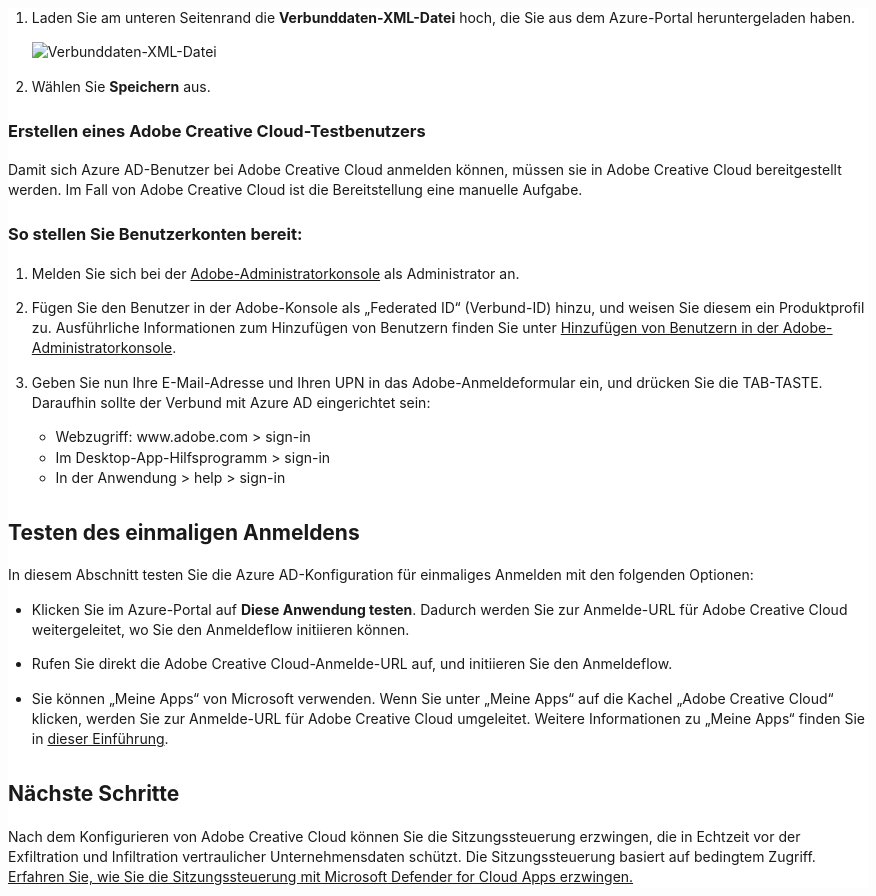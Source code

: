 1. Laden Sie am unteren Seitenrand die **Verbunddaten-XML-Datei** hoch, die Sie aus dem Azure-Portal heruntergeladen haben. 

    ![Verbunddaten-XML-Datei](https://helpx.adobe.com/content/dam/help/en/enterprise/kb/configure-microsoft-azure-with-adobe-sso/jcr_content/main-pars/procedure/proc_par/step_228106403/step_par/image_copy/saml_signinig_certificate.png "IdP-Metadaten-XML")

1. Wählen Sie **Speichern** aus.

### <a name="create-adobe-creative-cloud-test-user"></a>Erstellen eines Adobe Creative Cloud-Testbenutzers

Damit sich Azure AD-Benutzer bei Adobe Creative Cloud anmelden können, müssen sie in Adobe Creative Cloud bereitgestellt werden. Im Fall von Adobe Creative Cloud ist die Bereitstellung eine manuelle Aufgabe.

### <a name="to-provision-a-user-accounts-perform-the-following-steps"></a>So stellen Sie Benutzerkonten bereit:

1. Melden Sie sich bei der [Adobe-Administratorkonsole](https://adminconsole.adobe.com) als Administrator an.

2. Fügen Sie den Benutzer in der Adobe-Konsole als „Federated ID“ (Verbund-ID) hinzu, und weisen Sie diesem ein Produktprofil zu. Ausführliche Informationen zum Hinzufügen von Benutzern finden Sie unter [Hinzufügen von Benutzern in der Adobe-Administratorkonsole](https://helpx.adobe.com/enterprise/using/users.html#Addusers).

3. Geben Sie nun Ihre E-Mail-Adresse und Ihren UPN in das Adobe-Anmeldeformular ein, und drücken Sie die TAB-TASTE. Daraufhin sollte der Verbund mit Azure AD eingerichtet sein:
   * Webzugriff: www\.adobe.com > sign-in
   * Im Desktop-App-Hilfsprogramm > sign-in
   * In der Anwendung > help > sign-in

## <a name="test-sso"></a>Testen des einmaligen Anmeldens

In diesem Abschnitt testen Sie die Azure AD-Konfiguration für einmaliges Anmelden mit den folgenden Optionen: 

* Klicken Sie im Azure-Portal auf **Diese Anwendung testen**. Dadurch werden Sie zur Anmelde-URL für Adobe Creative Cloud weitergeleitet, wo Sie den Anmeldeflow initiieren können. 

* Rufen Sie direkt die Adobe Creative Cloud-Anmelde-URL auf, und initiieren Sie den Anmeldeflow.

* Sie können „Meine Apps“ von Microsoft verwenden. Wenn Sie unter „Meine Apps“ auf die Kachel „Adobe Creative Cloud“ klicken, werden Sie zur Anmelde-URL für Adobe Creative Cloud umgeleitet. Weitere Informationen zu „Meine Apps“ finden Sie in [dieser Einführung](https://support.microsoft.com/account-billing/sign-in-and-start-apps-from-the-my-apps-portal-2f3b1bae-0e5a-4a86-a33e-876fbd2a4510).

## <a name="next-steps"></a>Nächste Schritte

Nach dem Konfigurieren von Adobe Creative Cloud können Sie die Sitzungssteuerung erzwingen, die in Echtzeit vor der Exfiltration und Infiltration vertraulicher Unternehmensdaten schützt. Die Sitzungssteuerung basiert auf bedingtem Zugriff. [Erfahren Sie, wie Sie die Sitzungssteuerung mit Microsoft Defender for Cloud Apps erzwingen.](/cloud-app-security/proxy-deployment-any-app)
